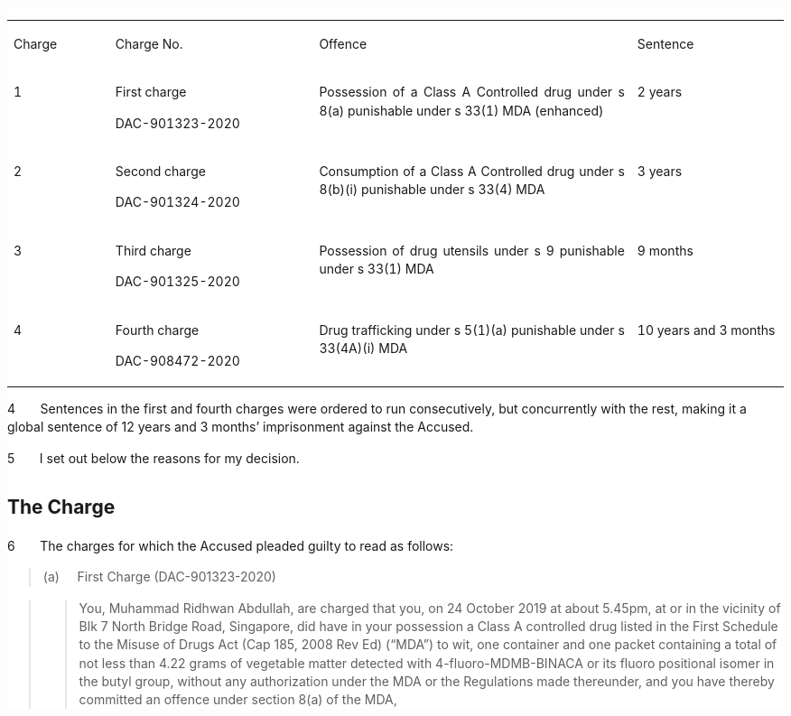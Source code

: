 <table align="left" cellpadding="0" cellspacing="0" class="Judg-2-tblr" frame="all" pgwide="1"><colgroup><col width="13.122624524905%"><col width="26.2252450490098%"><col width="40.9881976395279%"><col width="19.6639327865573%"></colgroup><tbody><tr><td align="left" class="br" rowspan="1" valign="top"><p align="justify" class="Table-Para-1">Charge</p></td><td align="left" class="br" rowspan="1" valign="top"><p align="justify" class="Table-Para-1">Charge No.</p></td><td align="left" class="br" rowspan="1" valign="top"><p align="justify" class="Table-Para-1">Offence</p></td><td align="left" class="b" rowspan="1" valign="top"><p align="justify" class="Table-Para-1">Sentence</p></td></tr><tr><td align="left" class="br" rowspan="1" valign="top"><p align="justify" class="Table-Para-1">1</p></td><td align="left" class="br" rowspan="1" valign="top"><p align="justify" class="Table-Para-1">First charge</p><p align="justify" class="Table-Para-1">DAC-901323-2020</p><p align="justify" class="Table-Para-1"></p></td><td align="left" class="br" rowspan="1" valign="top"><p align="justify" class="Table-Para-1">Possession of a Class A Controlled drug under s 8(a) punishable under s 33(1) MDA (enhanced)</p></td><td align="left" class="b" rowspan="1" valign="top"><p align="justify" class="Table-Para-1">2 years</p></td></tr><tr><td align="left" class="br" rowspan="1" valign="top"><p align="justify" class="Table-Para-1">2</p></td><td align="left" class="br" rowspan="1" valign="top"><p align="justify" class="Table-Para-1">Second charge</p><p align="justify" class="Table-Para-1">DAC-901324-2020</p></td><td align="left" class="br" rowspan="1" valign="top"><p align="justify" class="Table-Para-1">Consumption of a Class A Controlled drug under s 8(b)(i) punishable under s 33(4) MDA</p></td><td align="left" class="b" rowspan="1" valign="top"><p align="justify" class="Table-Para-1">3 years</p></td></tr><tr><td align="left" class="br" rowspan="1" valign="top"><p align="justify" class="Table-Para-1">3</p></td><td align="left" class="br" rowspan="1" valign="top"><p align="justify" class="Table-Para-1">Third charge</p><p align="justify" class="Table-Para-1">DAC-901325-2020</p></td><td align="left" class="br" rowspan="1" valign="top"><p align="justify" class="Table-Para-1">Possession of drug utensils under s 9 punishable under s 33(1) MDA</p></td><td align="left" class="b" rowspan="1" valign="top"><p align="justify" class="Table-Para-1">9 months</p></td></tr><tr><td align="left" class="r" rowspan="1" valign="top"><p align="justify" class="Table-Para-1">4</p></td><td align="left" class="r" rowspan="1" valign="top"><p align="justify" class="Table-Para-1">Fourth charge</p><p align="justify" class="Table-Para-1">DAC-908472-2020</p></td><td align="left" class="r" rowspan="1" valign="top"><p align="justify" class="Table-Para-1">Drug trafficking under s 5(1)(a) punishable under s 33(4A)(i) MDA</p></td><td align="left" class="" rowspan="1" valign="top"><p align="justify" class="Table-Para-1">10 years and 3 months</p></td></tr></tbody></table>

  
  

4       Sentences in the first and fourth charges were ordered to run consecutively, but concurrently with the rest, making it a global sentence of 12 years and 3 months’ imprisonment against the Accused.

5       I set out below the reasons for my decision.

## The Charge

6       The charges for which the Accused pleaded guilty to read as follows:

> (a)     First Charge (DAC-901323-2020)

>> You, Muhammad Ridhwan Abdullah, are charged that you, on 24 October 2019 at about 5.45pm, at or in the vicinity of Blk 7 North Bridge Road, Singapore, did have in your possession a Class A controlled drug listed in the First Schedule to the Misuse of Drugs Act (Cap 185, 2008 Rev Ed) (“MDA”) to wit, one container and one packet containing a total of not less than 4.22 grams of vegetable matter detected with 4-fluoro-MDMB-BINACA or its fluoro positional isomer in the butyl group, without any authorization under the MDA or the Regulations made thereunder, and you have thereby committed an offence under section 8(a) of the MDA,
